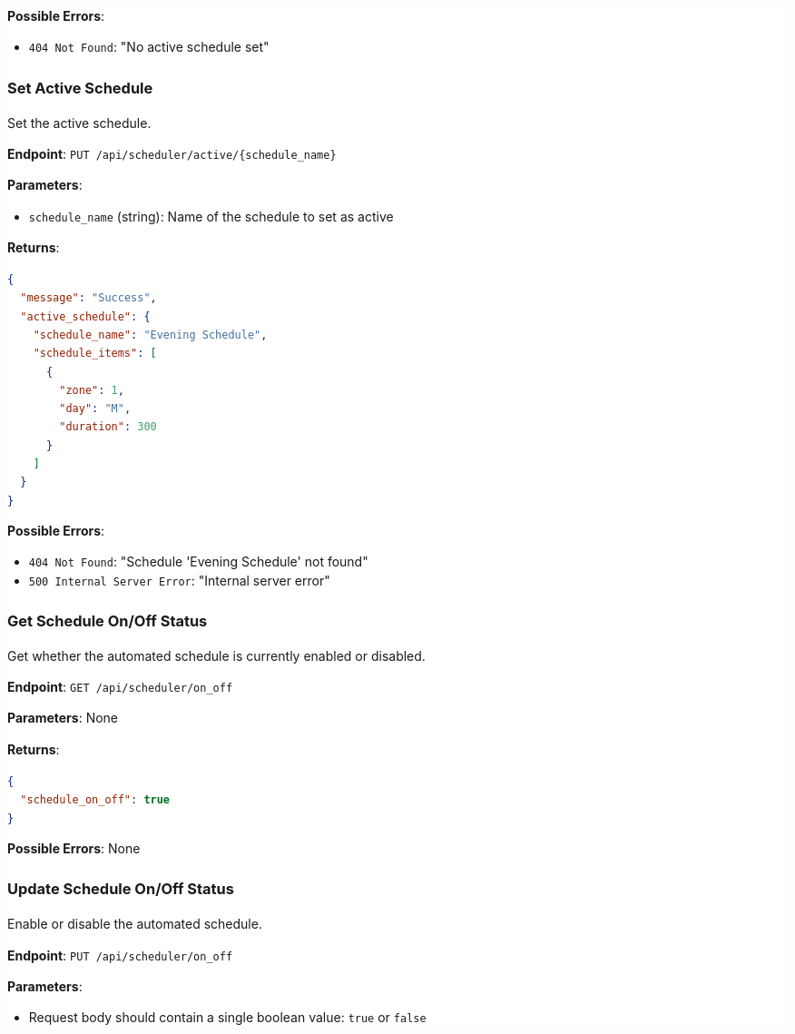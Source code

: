 **Possible Errors**:
- `404 Not Found`: "No active schedule set"

### Set Active Schedule

Set the active schedule.

**Endpoint**: `PUT /api/scheduler/active/{schedule_name}`

**Parameters**:
- `schedule_name` (string): Name of the schedule to set as active

**Returns**:
```json
{
  "message": "Success",
  "active_schedule": {
    "schedule_name": "Evening Schedule",
    "schedule_items": [
      {
        "zone": 1,
        "day": "M",
        "duration": 300
      }
    ]
  }
}
```

**Possible Errors**:
- `404 Not Found`: "Schedule 'Evening Schedule' not found"
- `500 Internal Server Error`: "Internal server error"

### Get Schedule On/Off Status

Get whether the automated schedule is currently enabled or disabled.

**Endpoint**: `GET /api/scheduler/on_off`

**Parameters**: None

**Returns**:
```json
{
  "schedule_on_off": true
}
```

**Possible Errors**: None

### Update Schedule On/Off Status

Enable or disable the automated schedule.

**Endpoint**: `PUT /api/scheduler/on_off`

**Parameters**: 
- Request body should contain a single boolean value: `true` or `false`
